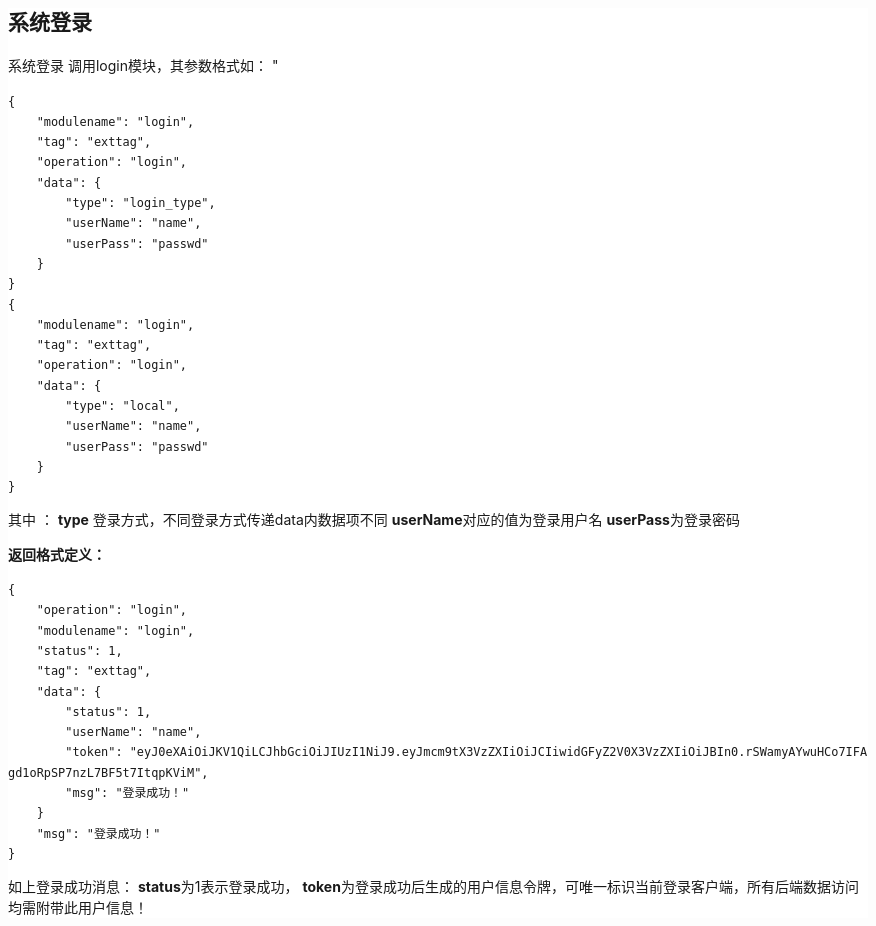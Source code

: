 ## 系统登录
系统登录 调用login模块，其参数格式如： 
"
```
{
	"modulename": "login",
	"tag": "exttag",
	"operation": "login",
	"data": {
		"type": "login_type",
		"userName": "name",
		"userPass": "passwd"
	}
}
{
	"modulename": "login",
	"tag": "exttag",
	"operation": "login",
	"data": {
		"type": "local",
		"userName": "name",
		"userPass": "passwd"
	}
}
```
其中 ：
**type** 登录方式，不同登录方式传递data内数据项不同
**userName**对应的值为登录用户名
**userPass**为登录密码


**返回格式定义：**

```
{
	"operation": "login",
	"modulename": "login",
	"status": 1,
	"tag": "exttag",
	"data": {
		"status": 1,
		"userName": "name",
		"token": "eyJ0eXAiOiJKV1QiLCJhbGciOiJIUzI1NiJ9.eyJmcm9tX3VzZXIiOiJCIiwidGFyZ2V0X3VzZXIiOiJBIn0.rSWamyAYwuHCo7IFAgd1oRpSP7nzL7BF5t7ItqpKViM",
		"msg": "登录成功！"
	}
	"msg": "登录成功！"
}
```
如上登录成功消息：
**status**为1表示登录成功，
**token**为登录成功后生成的用户信息令牌，可唯一标识当前登录客户端，所有后端数据访问均需附带此用户信息！

